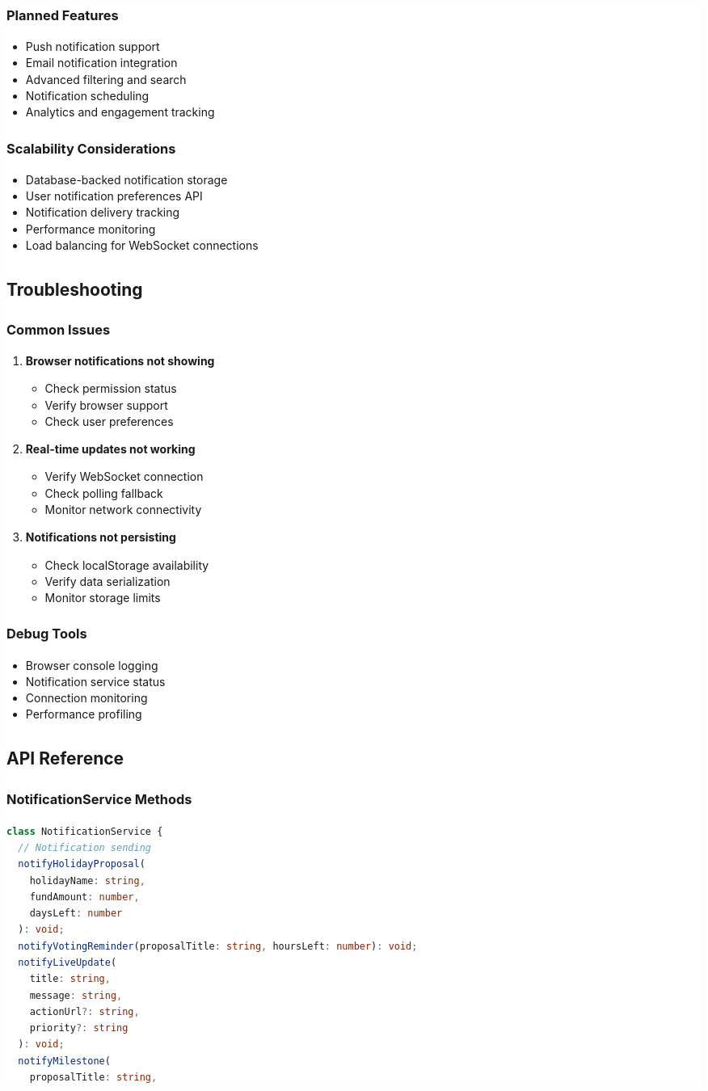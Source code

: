### Planned Features

- Push notification support
- Email notification integration
- Advanced filtering and search
- Notification scheduling
- Analytics and engagement tracking

### Scalability Considerations

- Database-backed notification storage
- User notification preferences API
- Notification delivery tracking
- Performance monitoring
- Load balancing for WebSocket connections

## Troubleshooting

### Common Issues

1. **Browser notifications not showing**

   - Check permission status
   - Verify browser support
   - Check user preferences

2. **Real-time updates not working**

   - Verify WebSocket connection
   - Check polling fallback
   - Monitor network connectivity

3. **Notifications not persisting**
   - Check localStorage availability
   - Verify data serialization
   - Monitor storage limits

### Debug Tools

- Browser console logging
- Notification service status
- Connection monitoring
- Performance profiling

## API Reference

### NotificationService Methods

```typescript
class NotificationService {
  // Notification sending
  notifyHolidayProposal(
    holidayName: string,
    fundAmount: number,
    daysLeft: number
  ): void;
  notifyVotingReminder(proposalTitle: string, hoursLeft: number): void;
  notifyLiveUpdate(
    title: string,
    message: string,
    actionUrl?: string,
    priority?: string
  ): void;
  notifyMilestone(
    proposalTitle: string,
```